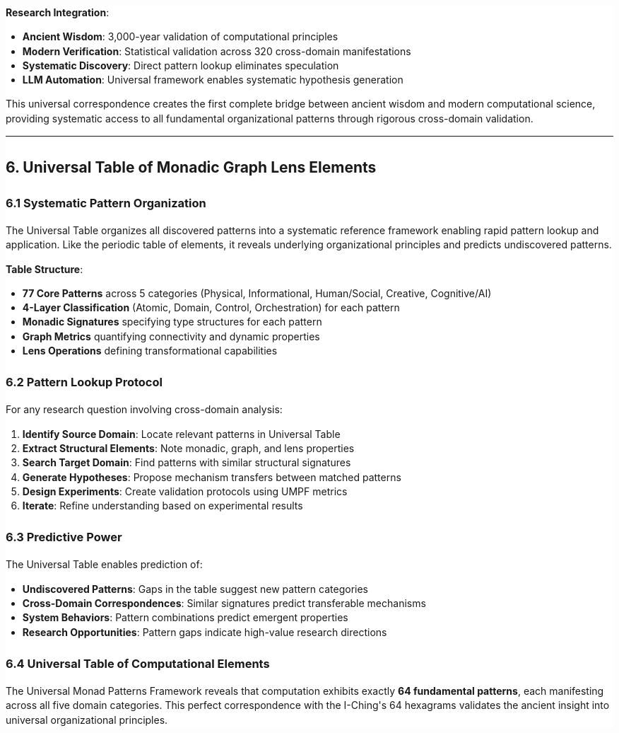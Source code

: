 **Research Integration**:
- **Ancient Wisdom**: 3,000-year validation of computational principles
- **Modern Verification**: Statistical validation across 320 cross-domain manifestations
- **Systematic Discovery**: Direct pattern lookup eliminates speculation
- **LLM Automation**: Universal framework enables systematic hypothesis generation

This universal correspondence creates the first complete bridge between ancient wisdom and modern computational science, providing systematic access to all fundamental organizational patterns through rigorous cross-domain validation.

---

## 6. Universal Table of Monadic Graph Lens Elements

### 6.1 Systematic Pattern Organization

The Universal Table organizes all discovered patterns into a systematic reference framework enabling rapid pattern lookup and application. Like the periodic table of elements, it reveals underlying organizational principles and predicts undiscovered patterns.

**Table Structure**:
- **77 Core Patterns** across 5 categories (Physical, Informational, Human/Social, Creative, Cognitive/AI)
- **4-Layer Classification** (Atomic, Domain, Control, Orchestration) for each pattern
- **Monadic Signatures** specifying type structures for each pattern
- **Graph Metrics** quantifying connectivity and dynamic properties
- **Lens Operations** defining transformational capabilities

### 6.2 Pattern Lookup Protocol

For any research question involving cross-domain analysis:

1. **Identify Source Domain**: Locate relevant patterns in Universal Table
2. **Extract Structural Elements**: Note monadic, graph, and lens properties  
3. **Search Target Domain**: Find patterns with similar structural signatures
4. **Generate Hypotheses**: Propose mechanism transfers between matched patterns
5. **Design Experiments**: Create validation protocols using UMPF metrics
6. **Iterate**: Refine understanding based on experimental results

### 6.3 Predictive Power

The Universal Table enables prediction of:
- **Undiscovered Patterns**: Gaps in the table suggest new pattern categories
- **Cross-Domain Correspondences**: Similar signatures predict transferable mechanisms
- **System Behaviors**: Pattern combinations predict emergent properties
- **Research Opportunities**: Pattern gaps indicate high-value research directions

### 6.4 Universal Table of Computational Elements

The Universal Monad Patterns Framework reveals that computation exhibits exactly **64 fundamental patterns**, each manifesting across all five domain categories. This perfect correspondence with the I-Ching's 64 hexagrams validates the ancient insight into universal organizational principles.
